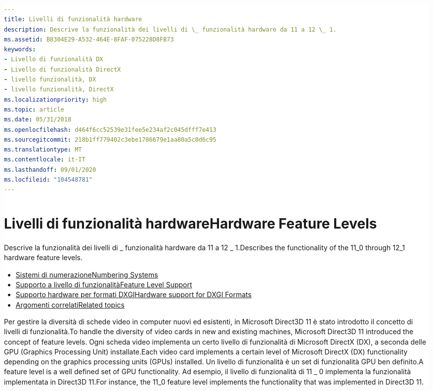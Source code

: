 ```yaml
---
title: Livelli di funzionalità hardware
description: Descrive la funzionalità dei livelli di \_ funzionalità hardware da 11 a 12 \_ 1.
ms.assetid: B8304E29-A532-464E-8FAF-075228D8FB73
keywords:
- Livello di funzionalità DX
- Livello di funzionalità DirectX
- livello funzionalità, DX
- livello funzionalità, DirectX
ms.localizationpriority: high
ms.topic: article
ms.date: 05/31/2018
ms.openlocfilehash: d464f6cc52539e31fee5e234af2c045dfff7e413
ms.sourcegitcommit: 218b1ff779402c3ebe1786679e1aa80a5c0d6c95
ms.translationtype: MT
ms.contentlocale: it-IT
ms.lasthandoff: 09/01/2020
ms.locfileid: "104548781"
---
```

# <a name="hardware-feature-levels"></a><span data-ttu-id="a4275-107">Livelli di funzionalità hardware</span><span class="sxs-lookup"><span data-stu-id="a4275-107">Hardware Feature Levels</span></span>

<span data-ttu-id="a4275-108">Descrive la funzionalità dei livelli di \_ funzionalità hardware da 11 a 12 \_ 1.</span><span class="sxs-lookup"><span data-stu-id="a4275-108">Describes the functionality of the 11\_0 through 12\_1 hardware feature levels.</span></span>

-   [<span data-ttu-id="a4275-109">Sistemi di numerazione</span><span class="sxs-lookup"><span data-stu-id="a4275-109">Numbering Systems</span></span>](#numbering-systems)
-   [<span data-ttu-id="a4275-110">Supporto a livello di funzionalità</span><span class="sxs-lookup"><span data-stu-id="a4275-110">Feature Level Support</span></span>](#feature-level-support)
-   [<span data-ttu-id="a4275-111">Supporto hardware per formati DXGI</span><span class="sxs-lookup"><span data-stu-id="a4275-111">Hardware support for DXGI Formats</span></span>](#hardware-support-for-dxgi-formats)
-   [<span data-ttu-id="a4275-112">Argomenti correlati</span><span class="sxs-lookup"><span data-stu-id="a4275-112">Related topics</span></span>](#related-topics)

<span data-ttu-id="a4275-113">Per gestire la diversità di schede video in computer nuovi ed esistenti, in Microsoft Direct3D 11 è stato introdotto il concetto di livelli di funzionalità.</span><span class="sxs-lookup"><span data-stu-id="a4275-113">To handle the diversity of video cards in new and existing machines, Microsoft Direct3D 11 introduced the concept of feature levels.</span></span> <span data-ttu-id="a4275-114">Ogni scheda video implementa un certo livello di funzionalità di Microsoft DirectX (DX), a seconda delle GPU (Graphics Processing Unit) installate.</span><span class="sxs-lookup"><span data-stu-id="a4275-114">Each video card implements a certain level of Microsoft DirectX (DX) functionality depending on the graphics processing units (GPUs) installed.</span></span> <span data-ttu-id="a4275-115">Un livello di funzionalità è un set di funzionalità GPU ben definito.</span><span class="sxs-lookup"><span data-stu-id="a4275-115">A feature level is a well defined set of GPU functionality.</span></span> <span data-ttu-id="a4275-116">Ad esempio, il livello di funzionalità di 11 \_ 0 implementa la funzionalità implementata in Direct3D 11.</span><span class="sxs-lookup"><span data-stu-id="a4275-116">For instance, the 11\_0 feature level implements the functionality that was implemented in Direct3D 11.</span></span>
